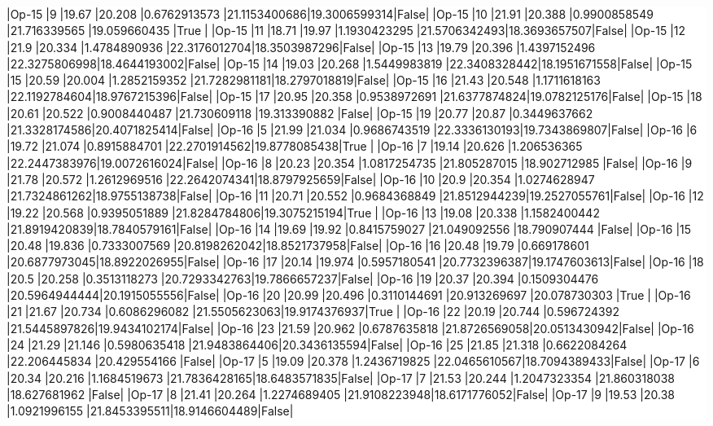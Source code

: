 |Op-15   |9         |19.67 |20.208    |0.6762913573 |21.1153400686|19.3006599314|False|
|Op-15   |10        |21.91 |20.388    |0.9900858549 |21.716339565 |19.059660435 |True |
|Op-15   |11        |18.71 |19.97     |1.1930423295 |21.5706342493|18.3693657507|False|
|Op-15   |12        |21.9  |20.334    |1.4784890936 |22.3176012704|18.3503987296|False|
|Op-15   |13        |19.79 |20.396    |1.4397152496 |22.3275806998|18.4644193002|False|
|Op-15   |14        |19.03 |20.268    |1.5449983819 |22.3408328442|18.1951671558|False|
|Op-15   |15        |20.59 |20.004    |1.2852159352 |21.7282981181|18.2797018819|False|
|Op-15   |16        |21.43 |20.548    |1.1711618163 |22.1192784604|18.9767215396|False|
|Op-15   |17        |20.95 |20.358    |0.9538972691 |21.6377874824|19.0782125176|False|
|Op-15   |18        |20.61 |20.522    |0.9008440487 |21.730609118 |19.313390882 |False|
|Op-15   |19        |20.77 |20.87     |0.3449637662 |21.3328174586|20.4071825414|False|
|Op-16   |5         |21.99 |21.034    |0.9686743519 |22.3336130193|19.7343869807|False|
|Op-16   |6         |19.72 |21.074    |0.8915884701 |22.2701914562|19.8778085438|True |
|Op-16   |7         |19.14 |20.626    |1.206536365  |22.2447383976|19.0072616024|False|
|Op-16   |8         |20.23 |20.354    |1.0817254735 |21.805287015 |18.902712985 |False|
|Op-16   |9         |21.78 |20.572    |1.2612969516 |22.2642074341|18.8797925659|False|
|Op-16   |10        |20.9  |20.354    |1.0274628947 |21.7324861262|18.9755138738|False|
|Op-16   |11        |20.71 |20.552    |0.9684368849 |21.8512944239|19.2527055761|False|
|Op-16   |12        |19.22 |20.568    |0.9395051889 |21.8284784806|19.3075215194|True |
|Op-16   |13        |19.08 |20.338    |1.1582400442 |21.8919420839|18.7840579161|False|
|Op-16   |14        |19.69 |19.92     |0.8415759027 |21.049092556 |18.790907444 |False|
|Op-16   |15        |20.48 |19.836    |0.7333007569 |20.8198262042|18.8521737958|False|
|Op-16   |16        |20.48 |19.79     |0.669178601  |20.6877973045|18.8922026955|False|
|Op-16   |17        |20.14 |19.974    |0.5957180541 |20.7732396387|19.1747603613|False|
|Op-16   |18        |20.5  |20.258    |0.3513118273 |20.7293342763|19.7866657237|False|
|Op-16   |19        |20.37 |20.394    |0.1509304476 |20.5964944444|20.1915055556|False|
|Op-16   |20        |20.99 |20.496    |0.3110144691 |20.913269697 |20.078730303 |True |
|Op-16   |21        |21.67 |20.734    |0.6086296082 |21.5505623063|19.9174376937|True |
|Op-16   |22        |20.19 |20.744    |0.596724392  |21.5445897826|19.9434102174|False|
|Op-16   |23        |21.59 |20.962    |0.6787635818 |21.8726569058|20.0513430942|False|
|Op-16   |24        |21.29 |21.146    |0.5980635418 |21.9483864406|20.3436135594|False|
|Op-16   |25        |21.85 |21.318    |0.6622084264 |22.206445834 |20.429554166 |False|
|Op-17   |5         |19.09 |20.378    |1.2436719825 |22.0465610567|18.7094389433|False|
|Op-17   |6         |20.34 |20.216    |1.1684519673 |21.7836428165|18.6483571835|False|
|Op-17   |7         |21.53 |20.244    |1.2047323354 |21.860318038 |18.627681962 |False|
|Op-17   |8         |21.41 |20.264    |1.2274689405 |21.9108223948|18.6171776052|False|
|Op-17   |9         |19.53 |20.38     |1.0921996155 |21.8453395511|18.9146604489|False|